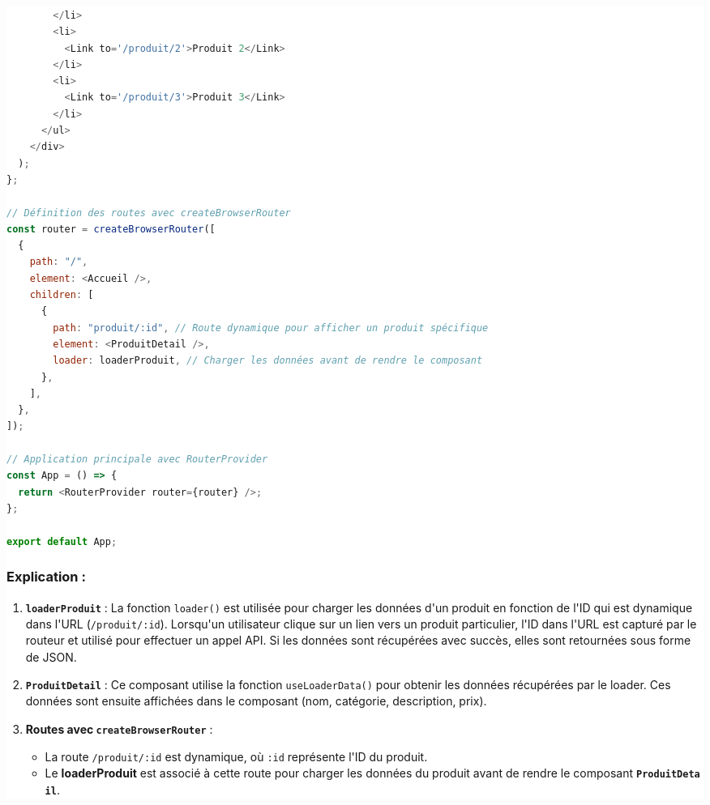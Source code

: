 ```javascript
        </li>
        <li>
          <Link to='/produit/2'>Produit 2</Link>
        </li>
        <li>
          <Link to='/produit/3'>Produit 3</Link>
        </li>
      </ul>
    </div>
  );
};

// Définition des routes avec createBrowserRouter
const router = createBrowserRouter([
  {
    path: "/",
    element: <Accueil />,
    children: [
      {
        path: "produit/:id", // Route dynamique pour afficher un produit spécifique
        element: <ProduitDetail />,
        loader: loaderProduit, // Charger les données avant de rendre le composant
      },
    ],
  },
]);

// Application principale avec RouterProvider
const App = () => {
  return <RouterProvider router={router} />;
};

export default App;
```

### Explication :

1. **`loaderProduit`** : La fonction `loader()` est utilisée pour charger les données d'un produit en fonction de l'ID qui est dynamique dans l'URL (`/produit/:id`). Lorsqu'un utilisateur clique sur un lien vers un produit particulier, l'ID dans l'URL est capturé par le routeur et utilisé pour effectuer un appel API. Si les données sont récupérées avec succès, elles sont retournées sous forme de JSON.

2. **`ProduitDetail`** : Ce composant utilise la fonction `useLoaderData()` pour obtenir les données récupérées par le loader. Ces données sont ensuite affichées dans le composant (nom, catégorie, description, prix).

3. **Routes avec `createBrowserRouter`** :

   - La route `/produit/:id` est dynamique, où `:id` représente l'ID du produit.
   - Le **loaderProduit** est associé à cette route pour charger les données du produit avant de rendre le composant **`ProduitDetail`**.
